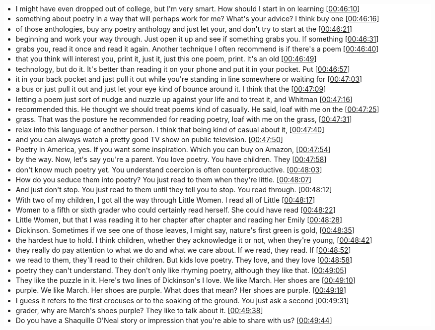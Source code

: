 *  I might have even dropped out of college, but I'm very smart. How should I start in on learning [[00:46:10](https://www.youtube.com/watch?v=d4MAJ4D4UJk&t=2770.48s)]
*  something about poetry in a way that will perhaps work for me? What's your advice? I think buy one [[00:46:16](https://www.youtube.com/watch?v=d4MAJ4D4UJk&t=2776.32s)]
*  of those anthologies, buy any poetry anthology and just let your, and don't try to start at the [[00:46:21](https://www.youtube.com/watch?v=d4MAJ4D4UJk&t=2781.84s)]
*  beginning and work your way through. Just open it up and see if something grabs you. If something [[00:46:31](https://www.youtube.com/watch?v=d4MAJ4D4UJk&t=2791.68s)]
*  grabs you, read it once and read it again. Another technique I often recommend is if there's a poem [[00:46:40](https://www.youtube.com/watch?v=d4MAJ4D4UJk&t=2800.16s)]
*  that you think will interest you, print it, just it, just this one poem, print. It's an old [[00:46:49](https://www.youtube.com/watch?v=d4MAJ4D4UJk&t=2809.8399999999997s)]
*  technology, but do it. It's better than reading it on your phone and put it in your pocket. Put [[00:46:57](https://www.youtube.com/watch?v=d4MAJ4D4UJk&t=2817.84s)]
*  it in your back pocket and just pull it out while you're standing in line somewhere or waiting for [[00:47:03](https://www.youtube.com/watch?v=d4MAJ4D4UJk&t=2823.2000000000003s)]
*  a bus or just pull it out and just let your eye kind of bounce around it. I think that the [[00:47:09](https://www.youtube.com/watch?v=d4MAJ4D4UJk&t=2829.1200000000003s)]
*  letting a poem just sort of nudge and nuzzle up against your life and to treat it, and Whitman [[00:47:16](https://www.youtube.com/watch?v=d4MAJ4D4UJk&t=2836.4s)]
*  recommended this. He thought we should treat poems kind of casually. He said, loaf with me on the [[00:47:25](https://www.youtube.com/watch?v=d4MAJ4D4UJk&t=2845.12s)]
*  grass. That was the posture he recommended for reading poetry, loaf with me on the grass, [[00:47:31](https://www.youtube.com/watch?v=d4MAJ4D4UJk&t=2851.2799999999997s)]
*  relax into this language of another person. I think that being kind of casual about it, [[00:47:40](https://www.youtube.com/watch?v=d4MAJ4D4UJk&t=2860.0s)]
*  and you can always watch a pretty good TV show on public television. [[00:47:50](https://www.youtube.com/watch?v=d4MAJ4D4UJk&t=2870.08s)]
*  Poetry in America, yes. If you want some inspiration. Which you can buy on Amazon, [[00:47:54](https://www.youtube.com/watch?v=d4MAJ4D4UJk&t=2874.72s)]
*  by the way. Now, let's say you're a parent. You love poetry. You have children. They [[00:47:58](https://www.youtube.com/watch?v=d4MAJ4D4UJk&t=2878.3999999999996s)]
*  don't know much poetry yet. You understand coercion is often counterproductive. [[00:48:03](https://www.youtube.com/watch?v=d4MAJ4D4UJk&t=2883.2s)]
*  How do you seduce them into poetry? You just read to them when they're little. [[00:48:07](https://www.youtube.com/watch?v=d4MAJ4D4UJk&t=2887.44s)]
*  And just don't stop. You just read to them until they tell you to stop. You read through. [[00:48:12](https://www.youtube.com/watch?v=d4MAJ4D4UJk&t=2892.16s)]
*  With two of my children, I got all the way through Little Women. I read all of Little [[00:48:17](https://www.youtube.com/watch?v=d4MAJ4D4UJk&t=2897.52s)]
*  Women to a fifth or sixth grader who could certainly read herself. She could have read [[00:48:22](https://www.youtube.com/watch?v=d4MAJ4D4UJk&t=2902.88s)]
*  Little Women, but that I was reading it to her chapter after chapter and reading her Emily [[00:48:28](https://www.youtube.com/watch?v=d4MAJ4D4UJk&t=2908.7200000000003s)]
*  Dickinson. Sometimes if we see one of those leaves, I might say, nature's first green is gold, [[00:48:35](https://www.youtube.com/watch?v=d4MAJ4D4UJk&t=2915.2000000000003s)]
*  the hardest hue to hold. I think children, whether they acknowledge it or not, when they're young, [[00:48:42](https://www.youtube.com/watch?v=d4MAJ4D4UJk&t=2922.08s)]
*  they really do pay attention to what we do and what we care about. If we read, they read. If [[00:48:52](https://www.youtube.com/watch?v=d4MAJ4D4UJk&t=2932.4s)]
*  we read to them, they'll read to their children. But kids love poetry. They love, and they love [[00:48:58](https://www.youtube.com/watch?v=d4MAJ4D4UJk&t=2938.64s)]
*  poetry they can't understand. They don't only like rhyming poetry, although they like that. [[00:49:05](https://www.youtube.com/watch?v=d4MAJ4D4UJk&t=2945.04s)]
*  They like the puzzle in it. Here's two lines of Dickinson's I love. We like March. Her shoes are [[00:49:10](https://www.youtube.com/watch?v=d4MAJ4D4UJk&t=2950.48s)]
*  purple. We like March. Her shoes are purple. What does that mean? Her shoes are purple. [[00:49:19](https://www.youtube.com/watch?v=d4MAJ4D4UJk&t=2959.92s)]
*  I guess it refers to the first crocuses or to the soaking of the ground. You just ask a second [[00:49:31](https://www.youtube.com/watch?v=d4MAJ4D4UJk&t=2971.04s)]
*  grader, why are March's shoes purple? They like to talk about it. [[00:49:38](https://www.youtube.com/watch?v=d4MAJ4D4UJk&t=2978.8s)]
*  Do you have a Shaquille O'Neal story or impression that you're able to share with us? [[00:49:44](https://www.youtube.com/watch?v=d4MAJ4D4UJk&t=2984.6400000000003s)]